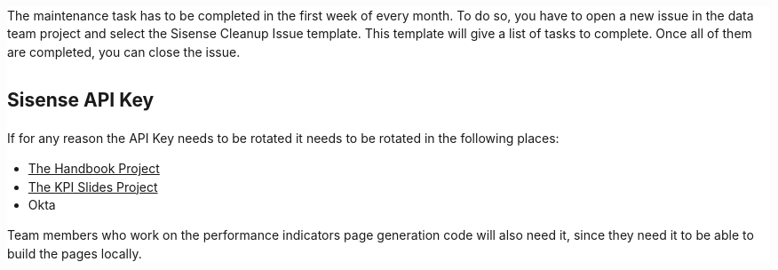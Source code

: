 The maintenance task has to be completed in the first week of every month. To do so, you have to open a new issue in the data team project and select the Sisense Cleanup Issue template. This template will give a list of tasks to complete. Once all of them are completed, you can close the issue.

## Sisense API Key

If for any reason the API Key needs to be rotated it needs to be rotated in the following places:

- [The Handbook Project](https://gitlab.com/gitlab-com/www-gitlab-com/)
- [The KPI Slides Project](https://gitlab.com/gitlab-com/kpi-slides/)
- Okta

Team members who work on the performance indicators page generation code will also need it, since they need it to be able to build the pages locally.
